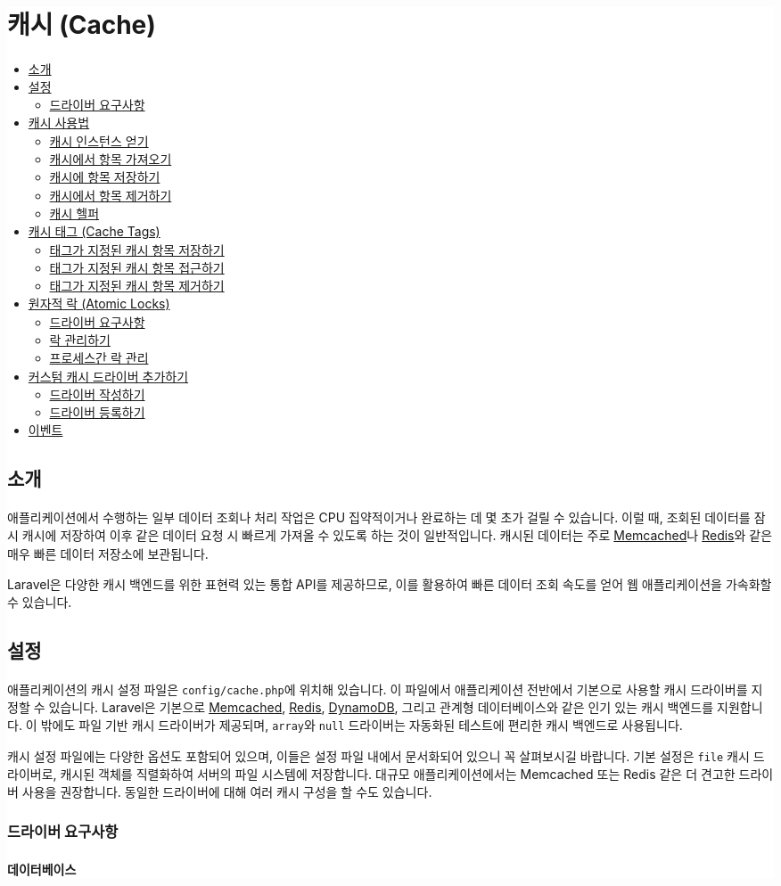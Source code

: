 # 캐시 (Cache)

- [소개](#introduction)
- [설정](#configuration)
    - [드라이버 요구사항](#driver-prerequisites)
- [캐시 사용법](#cache-usage)
    - [캐시 인스턴스 얻기](#obtaining-a-cache-instance)
    - [캐시에서 항목 가져오기](#retrieving-items-from-the-cache)
    - [캐시에 항목 저장하기](#storing-items-in-the-cache)
    - [캐시에서 항목 제거하기](#removing-items-from-the-cache)
    - [캐시 헬퍼](#the-cache-helper)
- [캐시 태그 (Cache Tags)](#cache-tags)
    - [태그가 지정된 캐시 항목 저장하기](#storing-tagged-cache-items)
    - [태그가 지정된 캐시 항목 접근하기](#accessing-tagged-cache-items)
    - [태그가 지정된 캐시 항목 제거하기](#removing-tagged-cache-items)
- [원자적 락 (Atomic Locks)](#atomic-locks)
    - [드라이버 요구사항](#lock-driver-prerequisites)
    - [락 관리하기](#managing-locks)
    - [프로세스간 락 관리](#managing-locks-across-processes)
- [커스텀 캐시 드라이버 추가하기](#adding-custom-cache-drivers)
    - [드라이버 작성하기](#writing-the-driver)
    - [드라이버 등록하기](#registering-the-driver)
- [이벤트](#events)

<a name="introduction"></a>
## 소개

애플리케이션에서 수행하는 일부 데이터 조회나 처리 작업은 CPU 집약적이거나 완료하는 데 몇 초가 걸릴 수 있습니다. 이럴 때, 조회된 데이터를 잠시 캐시에 저장하여 이후 같은 데이터 요청 시 빠르게 가져올 수 있도록 하는 것이 일반적입니다. 캐시된 데이터는 주로 [Memcached](https://memcached.org)나 [Redis](https://redis.io)와 같은 매우 빠른 데이터 저장소에 보관됩니다.

Laravel은 다양한 캐시 백엔드를 위한 표현력 있는 통합 API를 제공하므로, 이를 활용하여 빠른 데이터 조회 속도를 얻어 웹 애플리케이션을 가속화할 수 있습니다.

<a name="configuration"></a>
## 설정

애플리케이션의 캐시 설정 파일은 `config/cache.php`에 위치해 있습니다. 이 파일에서 애플리케이션 전반에서 기본으로 사용할 캐시 드라이버를 지정할 수 있습니다. Laravel은 기본으로 [Memcached](https://memcached.org), [Redis](https://redis.io), [DynamoDB](https://aws.amazon.com/dynamodb), 그리고 관계형 데이터베이스와 같은 인기 있는 캐시 백엔드를 지원합니다. 이 밖에도 파일 기반 캐시 드라이버가 제공되며, `array`와 `null` 드라이버는 자동화된 테스트에 편리한 캐시 백엔드로 사용됩니다.

캐시 설정 파일에는 다양한 옵션도 포함되어 있으며, 이들은 설정 파일 내에서 문서화되어 있으니 꼭 살펴보시길 바랍니다. 기본 설정은 `file` 캐시 드라이버로, 캐시된 객체를 직렬화하여 서버의 파일 시스템에 저장합니다. 대규모 애플리케이션에서는 Memcached 또는 Redis 같은 더 견고한 드라이버 사용을 권장합니다. 동일한 드라이버에 대해 여러 캐시 구성을 할 수도 있습니다.

<a name="driver-prerequisites"></a>
### 드라이버 요구사항

<a name="prerequisites-database"></a>
#### 데이터베이스
